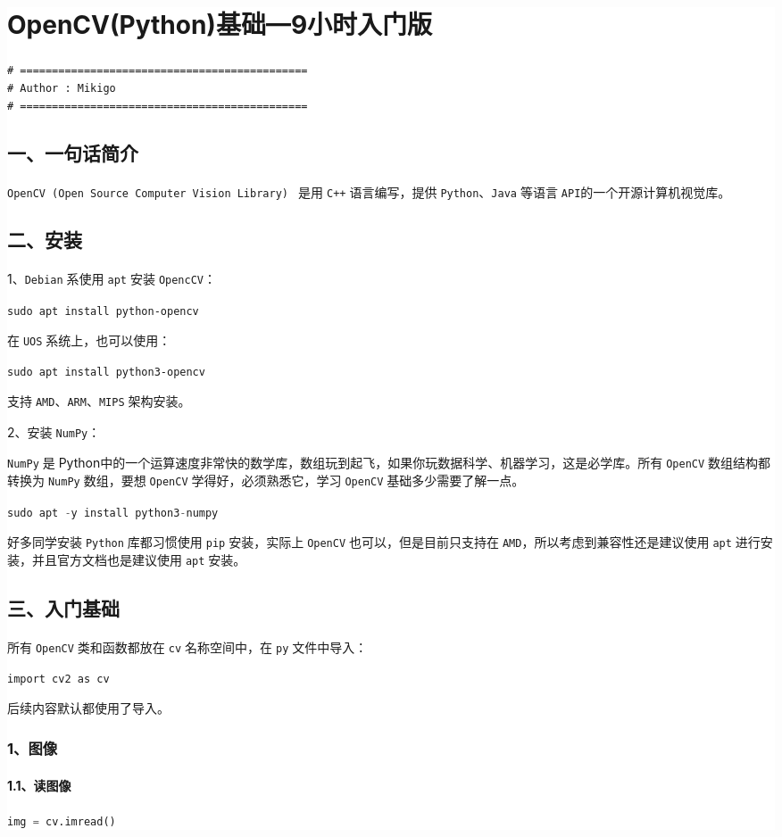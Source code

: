 
# OpenCV(Python)基础—9小时入门版

```shell
# =============================================
# Author : Mikigo
# =============================================
```

## 一、一句话简介

`OpenCV (Open Source Computer Vision Library) ` 是用 `C++` 语言编写，提供 `Python`、`Java` 等语言 `API`的一个开源计算机视觉库。

## 二、安装

1、`Debian` 系使用 `apt` 安装 `OpencCV`：

```console
sudo apt install python-opencv
```

在 `UOS` 系统上，也可以使用：

```console
sudo apt install python3-opencv
```

支持 `AMD`、`ARM`、`MIPS` 架构安装。

2、安装 `NumPy`：

`NumPy` 是 Python中的一个运算速度非常快的数学库，数组玩到起飞，如果你玩数据科学、机器学习，这是必学库。所有 `OpenCV` 数组结构都转换为 `NumPy` 数组，要想 `OpenCV` 学得好，必须熟悉它，学习 `OpenCV` 基础多少需要了解一点。

```python
sudo apt -y install python3-numpy
```

好多同学安装 `Python` 库都习惯使用 `pip` 安装，实际上 `OpenCV` 也可以，但是目前只支持在 `AMD`，所以考虑到兼容性还是建议使用 `apt` 进行安装，并且官方文档也是建议使用 `apt` 安装。

## 三、入门基础

所有 `OpenCV` 类和函数都放在 `cv` 名称空间中，在 `py` 文件中导入：

```ptyhon
import cv2 as cv
```

后续内容默认都使用了导入。

### 1、图像

#### 1.1、读图像

```python
img = cv.imread()
```
